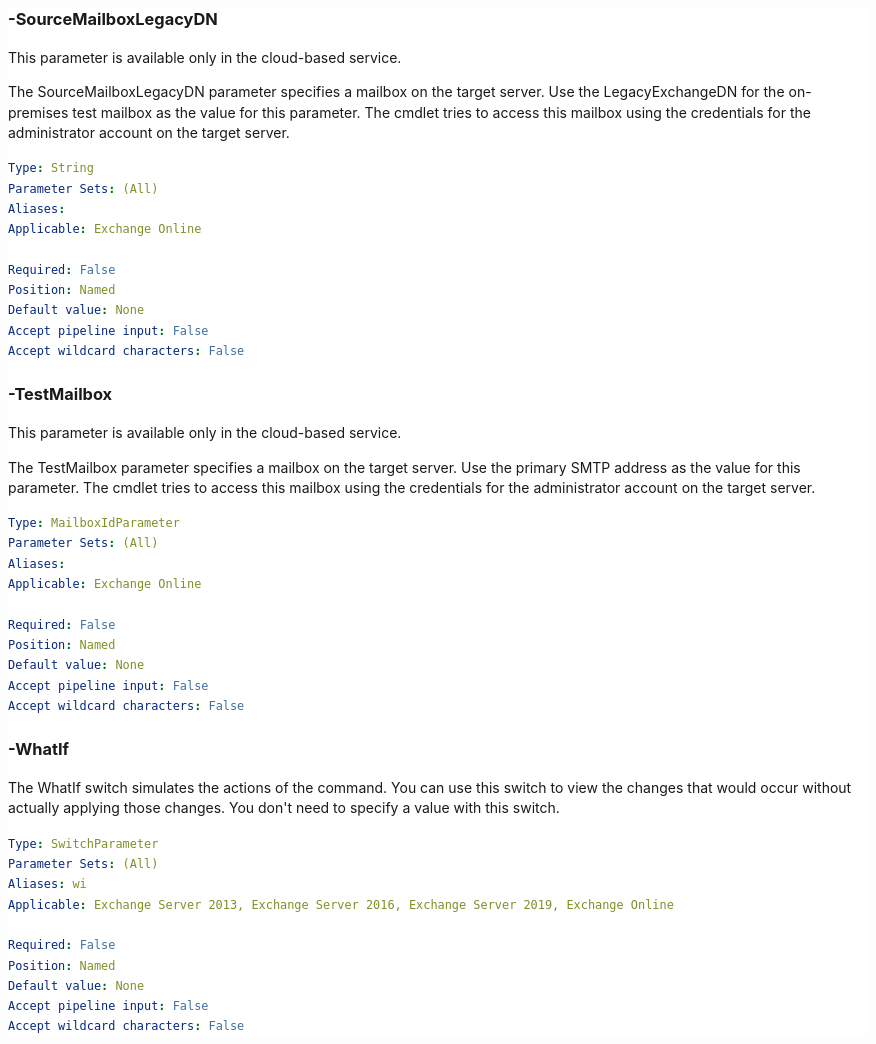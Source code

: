 ### -SourceMailboxLegacyDN
This parameter is available only in the cloud-based service.

The SourceMailboxLegacyDN parameter specifies a mailbox on the target server. Use the LegacyExchangeDN for the on-premises test mailbox as the value for this parameter. The cmdlet tries to access this mailbox using the credentials for the administrator account on the target server.

```yaml
Type: String
Parameter Sets: (All)
Aliases:
Applicable: Exchange Online

Required: False
Position: Named
Default value: None
Accept pipeline input: False
Accept wildcard characters: False
```

### -TestMailbox
This parameter is available only in the cloud-based service.

The TestMailbox parameter specifies a mailbox on the target server. Use the primary SMTP address as the value for this parameter. The cmdlet tries to access this mailbox using the credentials for the administrator account on the target server.

```yaml
Type: MailboxIdParameter
Parameter Sets: (All)
Aliases:
Applicable: Exchange Online

Required: False
Position: Named
Default value: None
Accept pipeline input: False
Accept wildcard characters: False
```

### -WhatIf
The WhatIf switch simulates the actions of the command. You can use this switch to view the changes that would occur without actually applying those changes. You don't need to specify a value with this switch.

```yaml
Type: SwitchParameter
Parameter Sets: (All)
Aliases: wi
Applicable: Exchange Server 2013, Exchange Server 2016, Exchange Server 2019, Exchange Online

Required: False
Position: Named
Default value: None
Accept pipeline input: False
Accept wildcard characters: False
```
